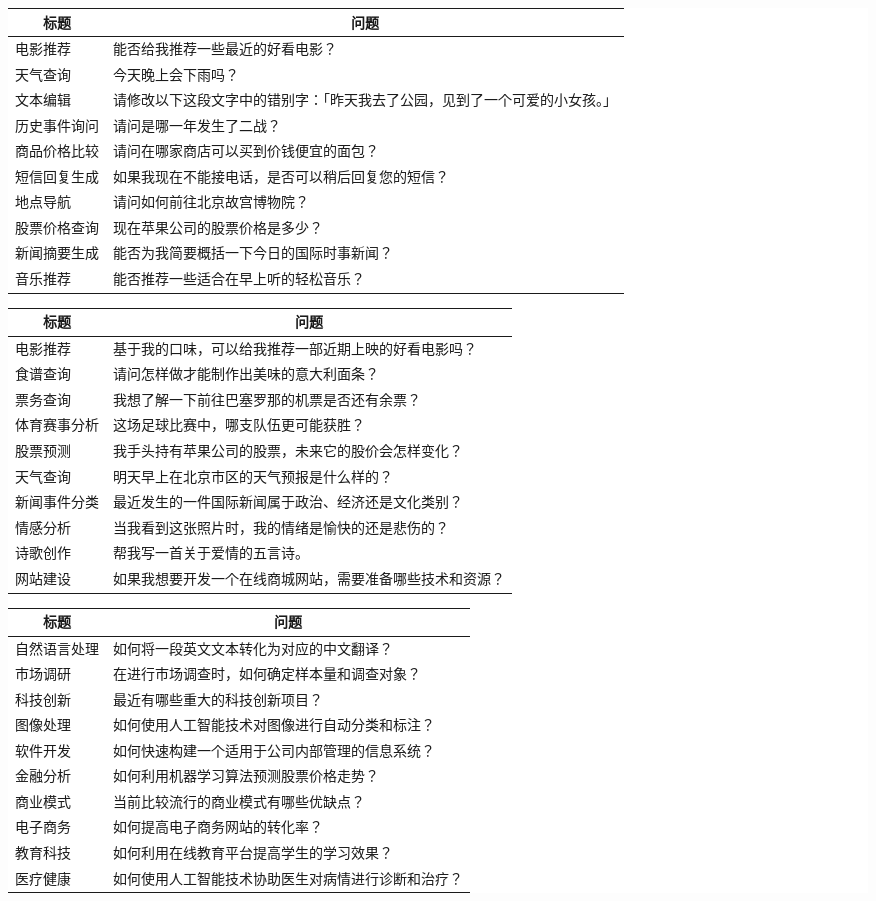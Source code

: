 |标题|问题|
|---|---|
|电影推荐|能否给我推荐一些最近的好看电影？|
|天气查询|今天晚上会下雨吗？|
|文本编辑|请修改以下这段文字中的错别字：「昨天我去了公园，见到了一个可爱的小女孩。」|
|历史事件询问|请问是哪一年发生了二战？|
|商品价格比较|请问在哪家商店可以买到价钱便宜的面包？|
|短信回复生成|如果我现在不能接电话，是否可以稍后回复您的短信？ |
|地点导航|请问如何前往北京故宫博物院？|
|股票价格查询|现在苹果公司的股票价格是多少？|
|新闻摘要生成|能否为我简要概括一下今日的国际时事新闻？|
|音乐推荐|能否推荐一些适合在早上听的轻松音乐？|

| 标题 | 问题 |
| --- | --- |
| 电影推荐 | 基于我的口味，可以给我推荐一部近期上映的好看电影吗？ |
| 食谱查询 | 请问怎样做才能制作出美味的意大利面条？ |
| 票务查询 | 我想了解一下前往巴塞罗那的机票是否还有余票？ |
| 体育赛事分析 | 这场足球比赛中，哪支队伍更可能获胜？ |
| 股票预测 | 我手头持有苹果公司的股票，未来它的股价会怎样变化？ |
| 天气查询 | 明天早上在北京市区的天气预报是什么样的？ |
| 新闻事件分类 | 最近发生的一件国际新闻属于政治、经济还是文化类别？ |
| 情感分析 | 当我看到这张照片时，我的情绪是愉快的还是悲伤的？ |
| 诗歌创作 | 帮我写一首关于爱情的五言诗。 |
| 网站建设 | 如果我想要开发一个在线商城网站，需要准备哪些技术和资源？ |

| 标题 | 问题 |
| --- | --- |
| 自然语言处理 | 如何将一段英文文本转化为对应的中文翻译？|
| 市场调研 | 在进行市场调查时，如何确定样本量和调查对象？|
| 科技创新 | 最近有哪些重大的科技创新项目？|
| 图像处理 | 如何使用人工智能技术对图像进行自动分类和标注？|
| 软件开发 | 如何快速构建一个适用于公司内部管理的信息系统？|
| 金融分析 | 如何利用机器学习算法预测股票价格走势？|
| 商业模式 | 当前比较流行的商业模式有哪些优缺点？|
| 电子商务 | 如何提高电子商务网站的转化率？|
| 教育科技 | 如何利用在线教育平台提高学生的学习效果？|
| 医疗健康 | 如何使用人工智能技术协助医生对病情进行诊断和治疗？|
